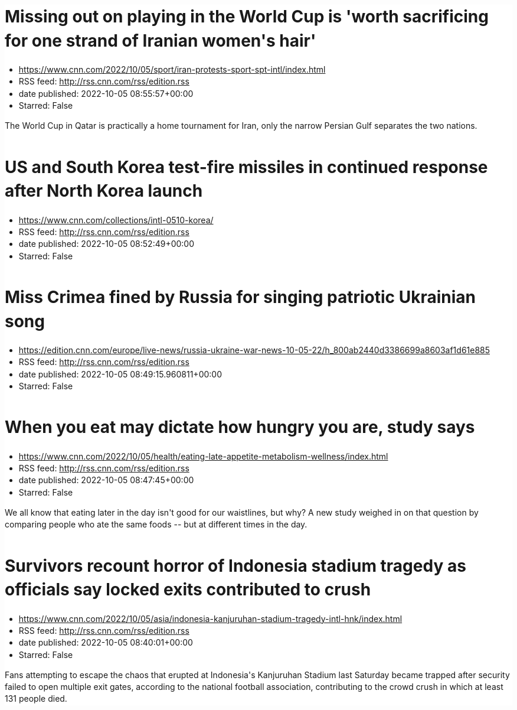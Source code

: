# Missing out on playing in the World Cup is 'worth sacrificing for one strand of Iranian women's hair'
 - https://www.cnn.com/2022/10/05/sport/iran-protests-sport-spt-intl/index.html
 - RSS feed: http://rss.cnn.com/rss/edition.rss
 - date published: 2022-10-05 08:55:57+00:00
 - Starred: False

The World Cup in Qatar is practically a home tournament for Iran, only the narrow Persian Gulf separates the two nations.

# US and South Korea test-fire missiles in continued response after North Korea launch
 - https://www.cnn.com/collections/intl-0510-korea/
 - RSS feed: http://rss.cnn.com/rss/edition.rss
 - date published: 2022-10-05 08:52:49+00:00
 - Starred: False



# Miss Crimea fined by Russia for singing patriotic Ukrainian song
 - https://edition.cnn.com/europe/live-news/russia-ukraine-war-news-10-05-22/h_800ab2440d3386699a8603af1d61e885
 - RSS feed: http://rss.cnn.com/rss/edition.rss
 - date published: 2022-10-05 08:49:15.960811+00:00
 - Starred: False



# When you eat may dictate how hungry you are, study says
 - https://www.cnn.com/2022/10/05/health/eating-late-appetite-metabolism-wellness/index.html
 - RSS feed: http://rss.cnn.com/rss/edition.rss
 - date published: 2022-10-05 08:47:45+00:00
 - Starred: False

We all know that eating later in the day isn't good for our waistlines, but why? A new study weighed in on that question by comparing people who ate the same foods -- but at different times in the day.

# Survivors recount horror of Indonesia stadium tragedy as officials say locked exits contributed to crush
 - https://www.cnn.com/2022/10/05/asia/indonesia-kanjuruhan-stadium-tragedy-intl-hnk/index.html
 - RSS feed: http://rss.cnn.com/rss/edition.rss
 - date published: 2022-10-05 08:40:01+00:00
 - Starred: False

Fans attempting to escape the chaos that erupted at Indonesia's Kanjuruhan Stadium last Saturday became trapped after security failed to open multiple exit gates, according to the national football association, contributing to the crowd crush in which at least 131 people died.
